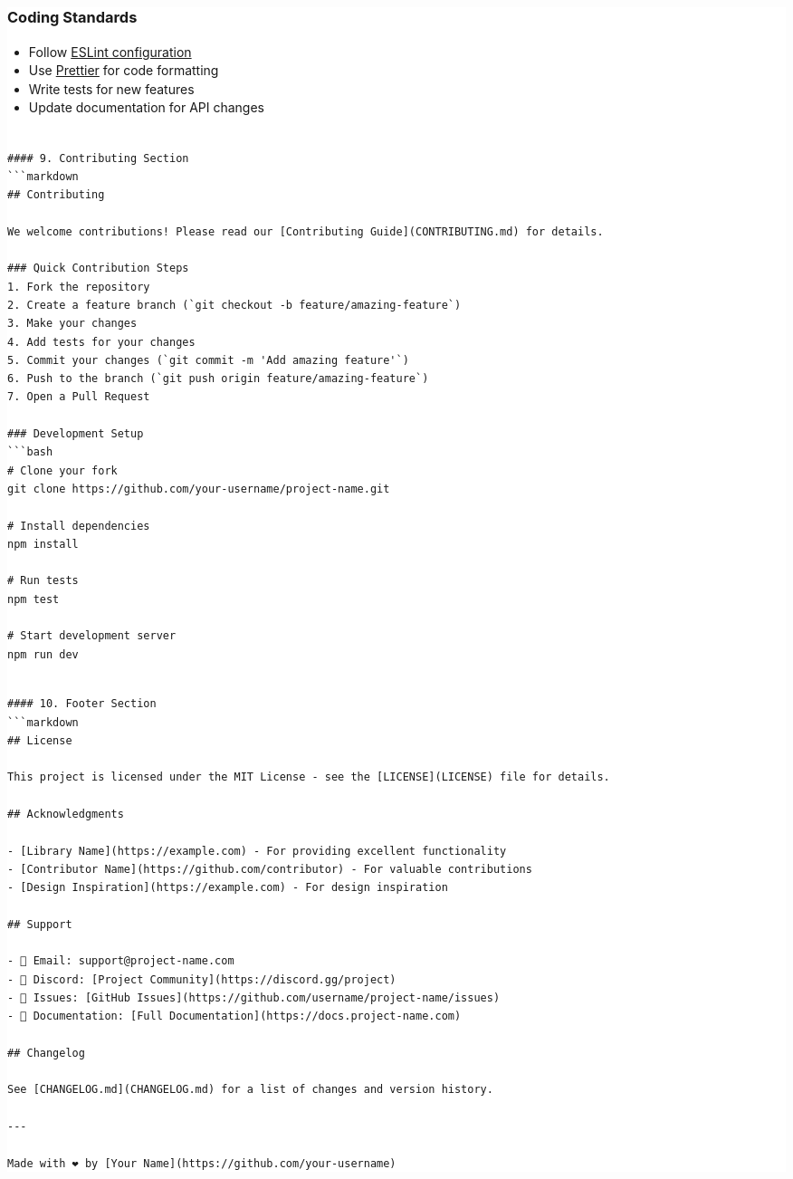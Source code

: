 ### Coding Standards
- Follow [ESLint configuration](.eslintrc.js)
- Use [Prettier](.prettierrc) for code formatting
- Write tests for new features
- Update documentation for API changes
```

#### 9. Contributing Section
```markdown
## Contributing

We welcome contributions! Please read our [Contributing Guide](CONTRIBUTING.md) for details.

### Quick Contribution Steps
1. Fork the repository
2. Create a feature branch (`git checkout -b feature/amazing-feature`)
3. Make your changes
4. Add tests for your changes
5. Commit your changes (`git commit -m 'Add amazing feature'`)
6. Push to the branch (`git push origin feature/amazing-feature`)
7. Open a Pull Request

### Development Setup
```bash
# Clone your fork
git clone https://github.com/your-username/project-name.git

# Install dependencies
npm install

# Run tests
npm test

# Start development server
npm run dev
```
```

#### 10. Footer Section
```markdown
## License

This project is licensed under the MIT License - see the [LICENSE](LICENSE) file for details.

## Acknowledgments

- [Library Name](https://example.com) - For providing excellent functionality
- [Contributor Name](https://github.com/contributor) - For valuable contributions
- [Design Inspiration](https://example.com) - For design inspiration

## Support

- 📧 Email: support@project-name.com
- 💬 Discord: [Project Community](https://discord.gg/project)
- 🐛 Issues: [GitHub Issues](https://github.com/username/project-name/issues)
- 📖 Documentation: [Full Documentation](https://docs.project-name.com)

## Changelog

See [CHANGELOG.md](CHANGELOG.md) for a list of changes and version history.

---

Made with ❤️ by [Your Name](https://github.com/your-username)
```